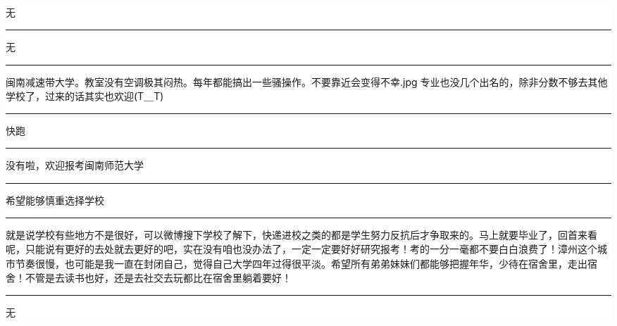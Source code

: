 无

***

无

***

闽南减速带大学。教室没有空调极其闷热。每年都能搞出一些骚操作。不要靠近会变得不幸.jpg   专业也没几个出名的，除非分数不够去其他学校了，过来的话其实也欢迎(T＿T)

***

快跑

***

没有啦，欢迎报考闽南师范大学

***

希望能够慎重选择学校

***

就是说学校有些地方不是很好，可以微博搜下学校了解下，快递进校之类的都是学生努力反抗后才争取来的。马上就要毕业了，回首来看呢，只能说有更好的去处就去更好的吧，实在没有咱也没办法了，一定一定要好好研究报考！考的一分一毫都不要白白浪费了！漳州这个城市节奏很慢，也可能是我一直在封闭自己，觉得自己大学四年过得很平淡。希望所有弟弟妹妹们都能够把握年华，少待在宿舍里，走出宿舍！不管是去读书也好，还是去社交去玩都比在宿舍里躺着要好！

***

无